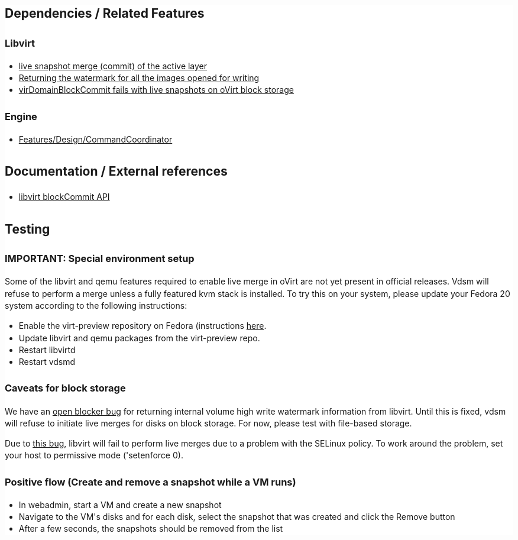 ## Dependencies / Related Features

### Libvirt

*   [live snapshot merge (commit) of the active layer](https://bugzilla.redhat.com/show_bug.cgi?id=1062142)
*   [Returning the watermark for all the images opened for writing](https://bugzilla.redhat.com/show_bug.cgi?id=1041569)
*   [virDomainBlockCommit fails with live snapshots on oVirt block storage](https://bugzilla.redhat.com/show_bug.cgi?id=1102881)

### Engine

*   [Features/Design/CommandCoordinator](/develop/release-management/features/engine/commandcoordinator/)

## Documentation / External references

*   [libvirt blockCommit API](http://libvirt.org/html/libvirt-libvirt.html#virDomainBlockCommit)

## Testing

### IMPORTANT: Special environment setup

Some of the libvirt and qemu features required to enable live merge in oVirt are not yet present in official releases. Vdsm will refuse to perform a merge unless a fully featured kvm stack is installed. To try this on your system, please update your Fedora 20 system according to the following instructions:

*   Enable the virt-preview repository on Fedora (instructions [here](http://fedoraproject.org/wiki/Virtualization_Preview_Repository).
*   Update libvirt and qemu packages from the virt-preview repo.
*   Restart libvirtd
*   Restart vdsmd

### Caveats for block storage

We have an [open blocker bug](https://bugzilla.redhat.com/show_bug.cgi?id=1041569) for returning internal volume high write watermark information from libvirt. Until this is fixed, vdsm will refuse to initiate live merges for disks on block storage. For now, please test with file-based storage.

Due to [this bug](https://bugzilla.redhat.com/show_bug.cgi?id=1102881), libvirt will fail to perform live merges due to a problem with the SELinux policy. To work around the problem, set your host to permissive mode ('setenforce 0).

### Positive flow (Create and remove a snapshot while a VM runs)

*   In webadmin, start a VM and create a new snapshot
*   Navigate to the VM's disks and for each disk, select the snapshot that was created and click the Remove button
*   After a few seconds, the snapshots should be removed from the list
